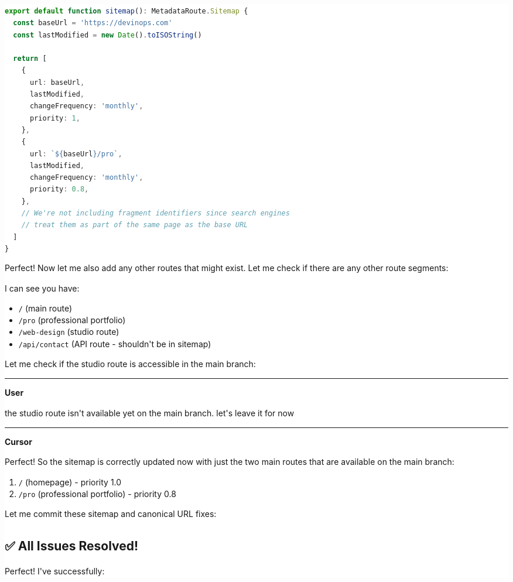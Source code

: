 ```typescript
export default function sitemap(): MetadataRoute.Sitemap {
  const baseUrl = 'https://devinops.com'
  const lastModified = new Date().toISOString()

  return [
    {
      url: baseUrl,
      lastModified,
      changeFrequency: 'monthly',
      priority: 1,
    },
    {
      url: `${baseUrl}/pro`,
      lastModified,
      changeFrequency: 'monthly',
      priority: 0.8,
    },
    // We're not including fragment identifiers since search engines 
    // treat them as part of the same page as the base URL
  ]
}
```

Perfect! Now let me also add any other routes that might exist. Let me check if there are any other route segments:

I can see you have:
- `/` (main route)
- `/pro` (professional portfolio)
- `/web-design` (studio route)
- `/api/contact` (API route - shouldn't be in sitemap)

Let me check if the studio route is accessible in the main branch:

---

**User**

the studio route isn't available yet on the main branch. let's leave it for now

---

**Cursor**

Perfect! So the sitemap is correctly updated now with just the two main routes that are available on the main branch:

1. `/` (homepage) - priority 1.0
2. `/pro` (professional portfolio) - priority 0.8

Let me commit these sitemap and canonical URL fixes:

## ✅ All Issues Resolved!

Perfect! I've successfully:
